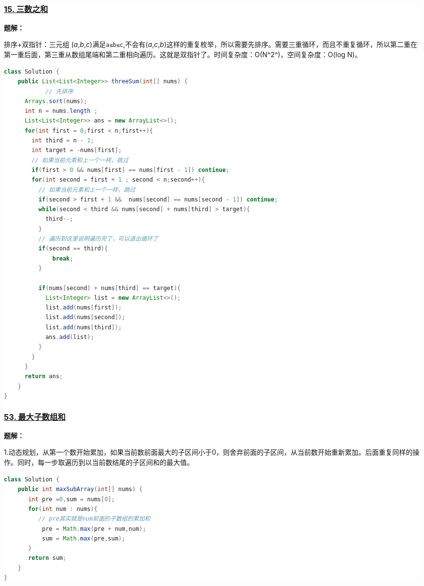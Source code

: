 ### [15. 三数之和](https://leetcode.cn/problems/3sum/)

**题解：**

排序+双指针：三元组 (*a*,*b*,*c*)满足`a≤b≤c`,不会有(*a*,*c*,*b*)这样的重复枚举，所以需要先排序。需要三重循环，而且不重复循环，所以第二重在第一重后面，第三重从数组尾端和第二重相向遍历。这就是双指针了。时间复杂度：O(N^2^)，空间复杂度：O(log N)。

```java
class Solution {
    public List<List<Integer>> threeSum(int[] nums) {
			// 先排序
      Arrays.sort(nums);
      int n = nums.length ;
      List<List<Integer>> ans = new ArrayList<>();
      for(int first = 0;first < n;first++){
        int third = n - 1;
        int target = -nums[first];
        // 如果当前元素和上一个一样，跳过
        if(first > 0 && nums[first] == nums[first - 1]) continue;
        for(int second = first + 1 ; second < n;second++){
          // 如果当前元素和上一个一样，跳过
          if(second > first + 1 &&  nums[second] == nums[second - 1]) continue;
          while(second < third && nums[second] + nums[third] > target){
            third--;
          }
          // 遍历到这里说明遍历完了，可以退出循环了
          if(second == third){
              break;
          }

          if(nums[second] + nums[third] == target){
            List<Integer> list = new ArrayList<>();
            list.add(nums[first]);
            list.add(nums[second]);
            list.add(nums[third]);
            ans.add(list);
          }
        }
      }
      return ans;
    }
}
```

### [53. 最大子数组和](https://leetcode.cn/problems/maximum-subarray/)

**题解：**

1.动态规划，从第一个数开始累加，如果当前数前面最大的子区间小于0，则舍弃前面的子区间，从当前数开始重新累加。后面重复同样的操作。同时，每一步取遍历到以当前数结尾的子区间和的最大值。

```java
class Solution {
    public int maxSubArray(int[] nums) {
       int pre =0,sum = nums[0];
       for(int num : nums){
          // pre其实就是num前面的子数组的累加和
           pre = Math.max(pre + num,num);
           sum = Math.max(pre,sum);
       }
       return sum;
    }
}
```

